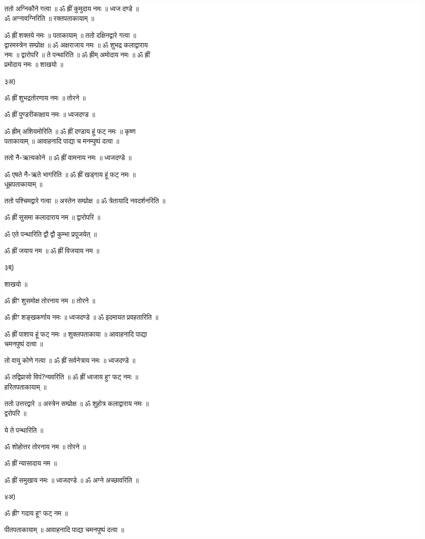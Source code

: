 ततो अग्निकौने गत्वा ॥ ॐ ह्रीं कुमुदाय नमः ॥ ध्वज दण्डे ॥   
ॐ अग्नावग्निरिति ॥ रक्तपताकायाम् ॥  
  
ॐ ह्रीं शक्तये नमः ॥ पताकायाम् ॥ ततो दक्षिनद्वारे गत्वा ॥   
द्वारमस्त्रेन सम्प्रोक्ष ॥ ॐ अक्षराजाय नमः ॥ ॐ शुभद्र कलाद्वाराय   
नमः ॥ द्वारोपरि ॥ ते पन्थारिति ॥ ॐ ह्रीम् अमोदाय नमः ॥ ॐ ह्रीं   
प्रमोदाय नमः ॥ शाखयो ॥  
  
३अ)  
  
ॐ ह्रीं शुभद्रतोरणाय नमः ॥ तोरने ॥  
  
ॐ ह्रीं पुण्डरीकाक्षाय नमः ॥ ध्वजदण्ड ॥  
  
ॐ ह्रीम् अशियमोरिति ॥ ॐ ह्रीं दण्डाय हूं फट् नमः ॥ कृष्ण   
पताकायाम् ॥ आवाहनादि पाद्या च मनम्पुष्पं दत्वा ॥  
  
ततो नै-ऋत्यकोने ॥ ॐ ह्रीं वामनाय नमः ॥ ध्वजदण्डे ॥  
  
ॐ एषते नै-ऋते भागरिति ॥ ॐ ह्रीं खड्गाय हूं फट् नमः ॥   
धूम्रपताकायाम् ॥  
  
ततो पश्चिमद्वारे गत्वा ॥ अस्तेन सम्प्रोक्ष ॥ ॐ त्रेतायादि नवदर्शनरिति ॥   
  
ॐ ह्रीं सुसमा कलादाराय नम ॥ द्वारोपरि ॥   
  
ॐ एते पन्थारिति द्वौ द्वौ कुम्भा प्रपूजयेत् ॥  
  
ॐ ह्रीं जयाय नम ॥ ॐ ह्रीं विजयाय नम ॥  
  
३ब्)  
  
शाखयो ॥  
  
ॐ ह्रीꣳ शुसमोक्ष तोरनाय नम ॥ तोरने ॥  
  
ॐ ह्रीꣳ शङ्खकर्णाय नमः ॥ ध्वजदण्डे ॥ ॐ इदमायत प्रवहतारिति ॥   
  
ॐ ह्रीं पाशाय हूं फट् नमः ॥ शुक्लपताकाया ॥ आवाहनादि पाद्या   
चमनपुष्पं दत्वा ॥   
  
तो वायु कोणे गत्वा ॥ ॐ ह्रीं सर्वनेत्राय नमः ॥ ध्वजदण्डे ॥   
  
ॐ तद्विप्रासो विपं?न्यवरिति ॥ ॐ ह्रीं ध्वजाय हुꣳ फट् नमः ॥   
हरितपताकायाम् ॥   
  
ततो उत्तरद्वारे ॥ अस्त्रेन सम्प्रोक्ष ॥ ॐ शुहोत्र कलाद्वाराय नमः ॥   
द्वरोपरि ॥   
  
ये ते पन्थारिति ॥  
  
ॐ शोहोत्तर तोरनाय नम ॥ तोरने ॥   
  
ॐ ह्रीं न्यासादाय नम ॥  
  
ॐ ह्रीं समुखाय नमः ॥ ध्वजदण्डे ॥ ॐ अग्ने अच्छावरिति ॥  
  
४अ)  
  
ॐ ह्रीꣳ गदाय हूꣳ फट् नम ॥  
  
पीतपताकायाम् ॥ आवाहनादि पाद्या चमनपुष्पं दत्वा ॥  
  